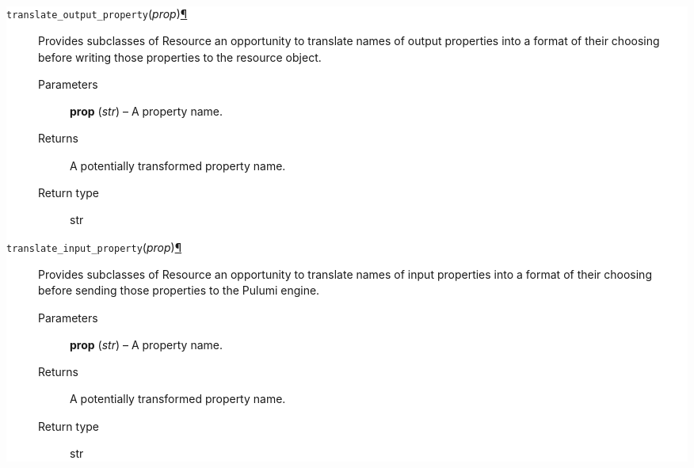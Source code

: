 </dd>
</dl>
</dd></dl>

<dl class="py method">
<dt id="pulumi_aws.licensemanager.LicenseConfiguration.translate_output_property">
<code class="sig-name descname">translate_output_property</code><span class="sig-paren">(</span><em class="sig-param"><span class="n">prop</span></em><span class="sig-paren">)</span><a class="headerlink" href="#pulumi_aws.licensemanager.LicenseConfiguration.translate_output_property" title="Permalink to this definition">¶</a></dt>
<dd><p>Provides subclasses of Resource an opportunity to translate names of output properties
into a format of their choosing before writing those properties to the resource object.</p>
<dl class="field-list simple">
<dt class="field-odd">Parameters</dt>
<dd class="field-odd"><p><strong>prop</strong> (<em>str</em>) – A property name.</p>
</dd>
<dt class="field-even">Returns</dt>
<dd class="field-even"><p>A potentially transformed property name.</p>
</dd>
<dt class="field-odd">Return type</dt>
<dd class="field-odd"><p>str</p>
</dd>
</dl>
</dd></dl>

<dl class="py method">
<dt id="pulumi_aws.licensemanager.LicenseConfiguration.translate_input_property">
<code class="sig-name descname">translate_input_property</code><span class="sig-paren">(</span><em class="sig-param"><span class="n">prop</span></em><span class="sig-paren">)</span><a class="headerlink" href="#pulumi_aws.licensemanager.LicenseConfiguration.translate_input_property" title="Permalink to this definition">¶</a></dt>
<dd><p>Provides subclasses of Resource an opportunity to translate names of input properties into
a format of their choosing before sending those properties to the Pulumi engine.</p>
<dl class="field-list simple">
<dt class="field-odd">Parameters</dt>
<dd class="field-odd"><p><strong>prop</strong> (<em>str</em>) – A property name.</p>
</dd>
<dt class="field-even">Returns</dt>
<dd class="field-even"><p>A potentially transformed property name.</p>
</dd>
<dt class="field-odd">Return type</dt>
<dd class="field-odd"><p>str</p>
</dd>
</dl>
</dd></dl>

</dd></dl>

</div>
